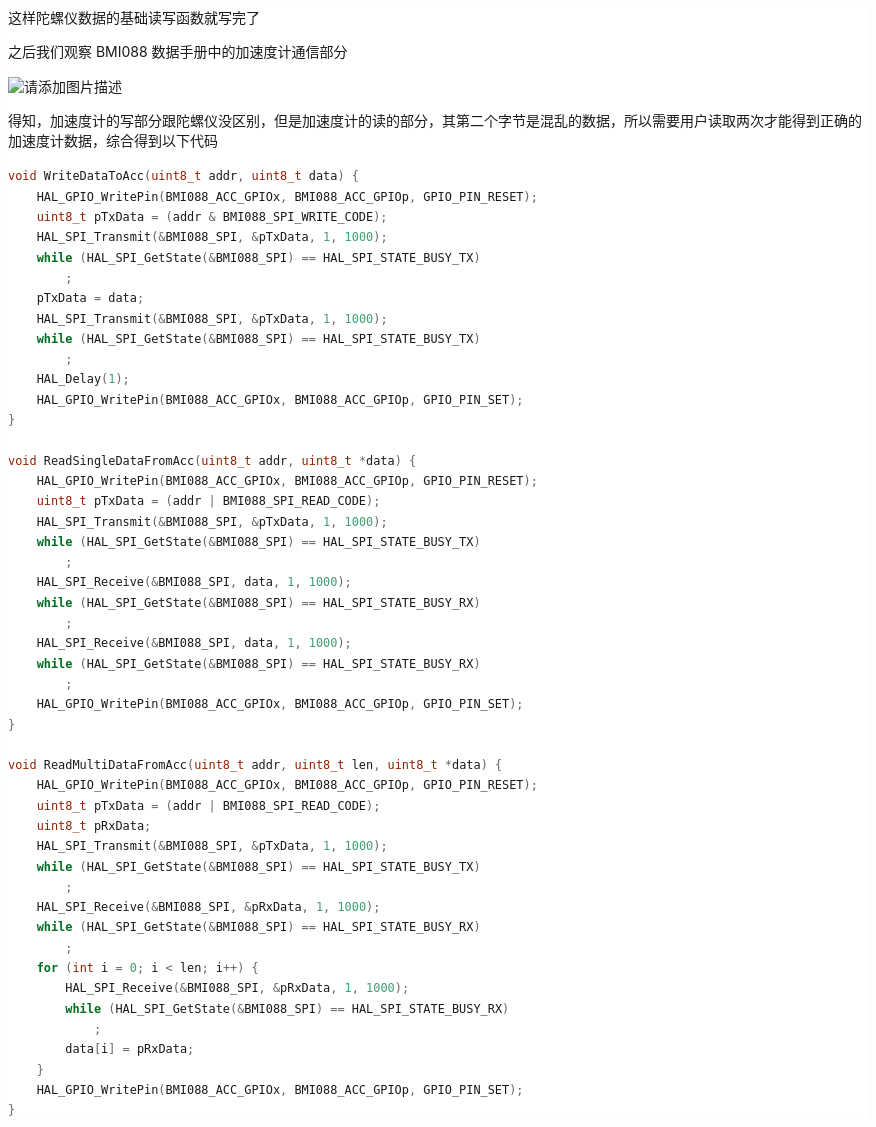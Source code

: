 这样陀螺仪数据的基础读写函数就写完了

之后我们观察 BMI088 数据手册中的加速度计通信部分

![请添加图片描述](https://git.nrs-lab.com/LiMinghang23m/picgo-pic/-/raw/main/pictures/2023/01/18_11_42_31_3139df502e234187a7ae3ed277fb2ef0.png)

得知，加速度计的写部分跟陀螺仪没区别，但是加速度计的读的部分，其第二个字节是混乱的数据，所以需要用户读取两次才能得到正确的加速度计数据，综合得到以下代码

```C
void WriteDataToAcc(uint8_t addr, uint8_t data) {
    HAL_GPIO_WritePin(BMI088_ACC_GPIOx, BMI088_ACC_GPIOp, GPIO_PIN_RESET);
    uint8_t pTxData = (addr & BMI088_SPI_WRITE_CODE);
    HAL_SPI_Transmit(&BMI088_SPI, &pTxData, 1, 1000);
    while (HAL_SPI_GetState(&BMI088_SPI) == HAL_SPI_STATE_BUSY_TX)
        ;
    pTxData = data;
    HAL_SPI_Transmit(&BMI088_SPI, &pTxData, 1, 1000);
    while (HAL_SPI_GetState(&BMI088_SPI) == HAL_SPI_STATE_BUSY_TX)
        ;
    HAL_Delay(1);
    HAL_GPIO_WritePin(BMI088_ACC_GPIOx, BMI088_ACC_GPIOp, GPIO_PIN_SET);
}

void ReadSingleDataFromAcc(uint8_t addr, uint8_t *data) {
    HAL_GPIO_WritePin(BMI088_ACC_GPIOx, BMI088_ACC_GPIOp, GPIO_PIN_RESET);
    uint8_t pTxData = (addr | BMI088_SPI_READ_CODE);
    HAL_SPI_Transmit(&BMI088_SPI, &pTxData, 1, 1000);
    while (HAL_SPI_GetState(&BMI088_SPI) == HAL_SPI_STATE_BUSY_TX)
        ;
    HAL_SPI_Receive(&BMI088_SPI, data, 1, 1000);
    while (HAL_SPI_GetState(&BMI088_SPI) == HAL_SPI_STATE_BUSY_RX)
        ;
    HAL_SPI_Receive(&BMI088_SPI, data, 1, 1000);
    while (HAL_SPI_GetState(&BMI088_SPI) == HAL_SPI_STATE_BUSY_RX)
        ;
    HAL_GPIO_WritePin(BMI088_ACC_GPIOx, BMI088_ACC_GPIOp, GPIO_PIN_SET);
}

void ReadMultiDataFromAcc(uint8_t addr, uint8_t len, uint8_t *data) {
    HAL_GPIO_WritePin(BMI088_ACC_GPIOx, BMI088_ACC_GPIOp, GPIO_PIN_RESET);
    uint8_t pTxData = (addr | BMI088_SPI_READ_CODE);
    uint8_t pRxData;
    HAL_SPI_Transmit(&BMI088_SPI, &pTxData, 1, 1000);
    while (HAL_SPI_GetState(&BMI088_SPI) == HAL_SPI_STATE_BUSY_TX)
        ;
    HAL_SPI_Receive(&BMI088_SPI, &pRxData, 1, 1000);
    while (HAL_SPI_GetState(&BMI088_SPI) == HAL_SPI_STATE_BUSY_RX)
        ;
    for (int i = 0; i < len; i++) {
        HAL_SPI_Receive(&BMI088_SPI, &pRxData, 1, 1000);
        while (HAL_SPI_GetState(&BMI088_SPI) == HAL_SPI_STATE_BUSY_RX)
            ;
        data[i] = pRxData;
    }
    HAL_GPIO_WritePin(BMI088_ACC_GPIOx, BMI088_ACC_GPIOp, GPIO_PIN_SET);
}
```

